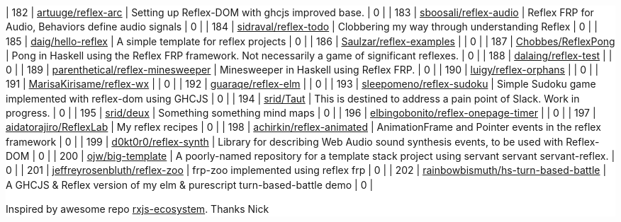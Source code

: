 | 182 | [artuuge/reflex-arc](https://github.com/artuuge/reflex-arc) | Setting up Reflex-DOM with ghcjs improved base. | 0 |
| 183 | [sboosali/reflex-audio](https://github.com/sboosali/reflex-audio) | Reflex FRP for Audio, Behaviors define audio signals | 0 |
| 184 | [sidraval/reflex-todo](https://github.com/sidraval/reflex-todo) | Clobbering my way through understanding Reflex | 0 |
| 185 | [daig/hello-reflex](https://github.com/daig/hello-reflex) | A simple template for reflex projects | 0 |
| 186 | [Saulzar/reflex-examples](https://github.com/Saulzar/reflex-examples) |  | 0 |
| 187 | [Chobbes/ReflexPong](https://github.com/Chobbes/ReflexPong) | Pong in Haskell using the Reflex FRP framework. Not necessarily a game of significant reflexes. | 0 |
| 188 | [dalaing/reflex-test](https://github.com/dalaing/reflex-test) |  | 0 |
| 189 | [parenthetical/reflex-minesweeper](https://github.com/parenthetical/reflex-minesweeper) | Minesweeper in Haskell using Reflex FRP. | 0 |
| 190 | [luigy/reflex-orphans](https://github.com/luigy/reflex-orphans) |  | 0 |
| 191 | [MarisaKirisame/reflex-wx](https://github.com/MarisaKirisame/reflex-wx) |  | 0 |
| 192 | [guaraqe/reflex-elm](https://github.com/guaraqe/reflex-elm) |  | 0 |
| 193 | [sleepomeno/reflex-sudoku](https://github.com/sleepomeno/reflex-sudoku) | Simple Sudoku game implemented with reflex-dom using GHCJS | 0 |
| 194 | [srid/Taut](https://github.com/srid/Taut) | This is destined to address a pain point of Slack. Work in progress. | 0 |
| 195 | [srid/deux](https://github.com/srid/deux) | Something something mind maps | 0 |
| 196 | [elbingobonito/reflex-onepage-timer](https://github.com/elbingobonito/reflex-onepage-timer) |  | 0 |
| 197 | [aidatorajiro/ReflexLab](https://github.com/aidatorajiro/ReflexLab) | My reflex recipes | 0 |
| 198 | [achirkin/reflex-animated](https://github.com/achirkin/reflex-animated) | AnimationFrame and Pointer events in the reflex framework | 0 |
| 199 | [d0kt0r0/reflex-synth](https://github.com/d0kt0r0/reflex-synth) | Library for describing Web Audio sound synthesis events, to be used with Reflex-DOM | 0 |
| 200 | [ojw/big-template](https://github.com/ojw/big-template) | A poorly-named repository for a template stack project using servant servant servant-reflex. | 0 |
| 201 | [jeffreyrosenbluth/reflex-zoo](https://github.com/jeffreyrosenbluth/reflex-zoo) | frp-zoo implemented using reflex frp | 0 |
| 202 | [rainbowbismuth/hs-turn-based-battle](https://github.com/rainbowbismuth/hs-turn-based-battle) | A GHCJS & Reflex version of my elm & purescript turn-based-battle demo | 0 |

Inspired by awesome repo [rxjs-ecosystem](https://github.com/Widdershin/rxjs-ecosystem). Thanks Nick
